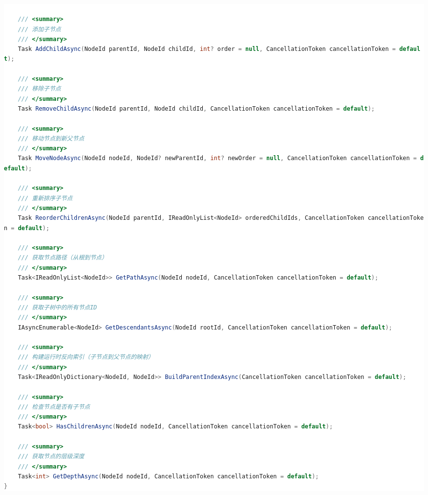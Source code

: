 ```csharp

    /// <summary>
    /// 添加子节点
    /// </summary>
    Task AddChildAsync(NodeId parentId, NodeId childId, int? order = null, CancellationToken cancellationToken = default);

    /// <summary>
    /// 移除子节点
    /// </summary>
    Task RemoveChildAsync(NodeId parentId, NodeId childId, CancellationToken cancellationToken = default);

    /// <summary>
    /// 移动节点到新父节点
    /// </summary>
    Task MoveNodeAsync(NodeId nodeId, NodeId? newParentId, int? newOrder = null, CancellationToken cancellationToken = default);

    /// <summary>
    /// 重新排序子节点
    /// </summary>
    Task ReorderChildrenAsync(NodeId parentId, IReadOnlyList<NodeId> orderedChildIds, CancellationToken cancellationToken = default);

    /// <summary>
    /// 获取节点路径（从根到节点）
    /// </summary>
    Task<IReadOnlyList<NodeId>> GetPathAsync(NodeId nodeId, CancellationToken cancellationToken = default);

    /// <summary>
    /// 获取子树中的所有节点ID
    /// </summary>
    IAsyncEnumerable<NodeId> GetDescendantsAsync(NodeId rootId, CancellationToken cancellationToken = default);

    /// <summary>
    /// 构建运行时反向索引（子节点到父节点的映射）
    /// </summary>
    Task<IReadOnlyDictionary<NodeId, NodeId>> BuildParentIndexAsync(CancellationToken cancellationToken = default);

    /// <summary>
    /// 检查节点是否有子节点
    /// </summary>
    Task<bool> HasChildrenAsync(NodeId nodeId, CancellationToken cancellationToken = default);

    /// <summary>
    /// 获取节点的层级深度
    /// </summary>
    Task<int> GetDepthAsync(NodeId nodeId, CancellationToken cancellationToken = default);
}
```
